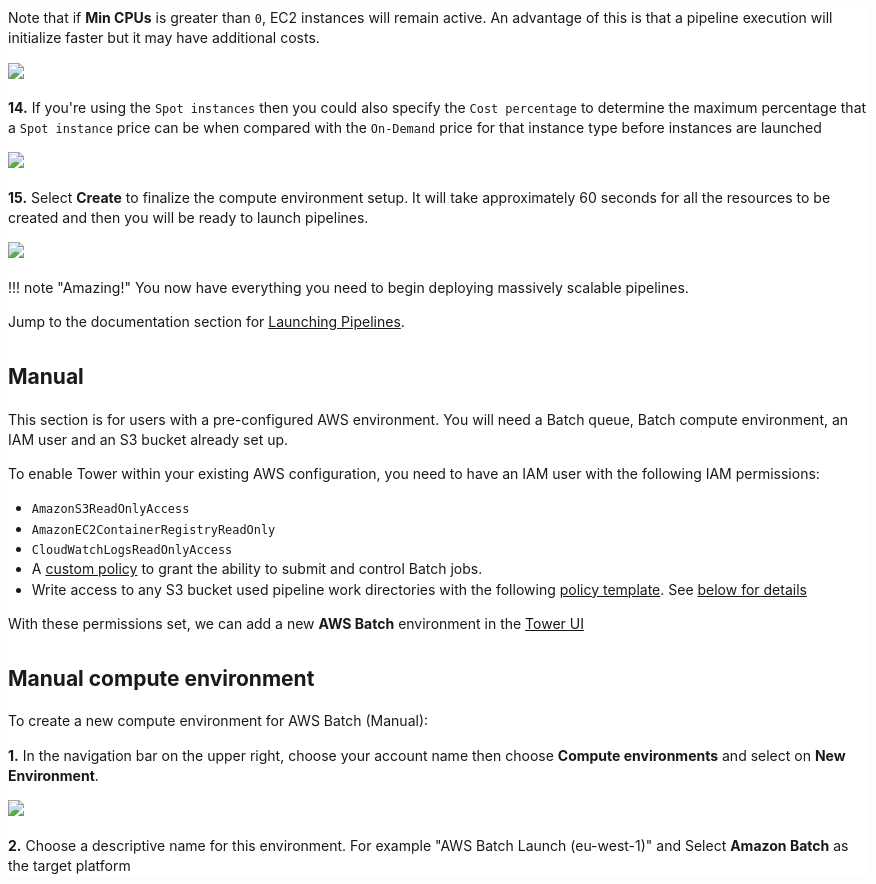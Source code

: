 
Note that if **Min CPUs** is greater than `0`, EC2 instances will remain active. An advantage of this is that a pipeline execution will initialize faster but it may have additional costs.

![](/assets/images/2021/01/aws_warning_min_cpus.png)

**14.** If you're using the `Spot instances` then you could also specify the `Cost percentage` to determine the maximum percentage that a `Spot instance` price can be when compared with the `On-Demand` price for that instance type before instances are launched

![](/assets/2021/03/aws_cost_percentage.png) 

**15.** Select **Create** to finalize the compute environment setup. It will take approximately 60 seconds for all the resources to be created and then you will be ready to launch pipelines.

![](/assets/2020/09/aws_60s_new_env.png) 

!!! note "Amazing!"
    You now have everything you need to begin deploying massively scalable pipelines.

Jump to the documentation section for [Launching Pipelines](/docs/launch/overview/).


## Manual

This section is for users with a pre-configured AWS environment. You will need a Batch queue, Batch compute environment, an IAM user and an S3 bucket already set up.

To enable Tower within your existing AWS configuration, you need to have an IAM user with the following IAM permissions:

- `AmazonS3ReadOnlyAccess`
- `AmazonEC2ContainerRegistryReadOnly`
- `CloudWatchLogsReadOnlyAccess`
- A [custom policy](https://github.com/seqeralabs/nf-tower-aws/blob/master/launch/launch-policy.json) to grant the ability to submit and control Batch jobs.
- Write access to any S3 bucket used pipeline work directories with the following [policy template](https://github.com/seqeralabs/nf-tower-aws/blob/master/launch/s3-bucket-write.json). See [below for details](#access-to-s3-buckets)

With these permissions set, we can add a new **AWS Batch** environment in the [Tower UI](#launch-compute-environment)

## Manual compute environment
To create a new compute environment for AWS Batch (Manual):

**1.** In the navigation bar on the upper right, choose your account name then choose **Compute environments** and select on **New Environment**.

![](/assets/2020/09/aws_new_env.png) 


**2.** Choose a descriptive name for this environment. For example "AWS Batch Launch (eu-west-1)" and Select **Amazon Batch** as the target platform
